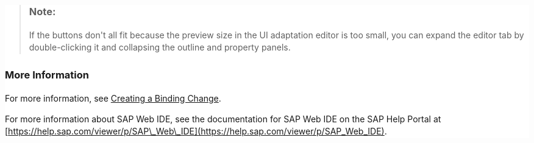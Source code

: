 > ### Note:  
> If the buttons don't all fit because the preview size in the UI adaptation editor is too small, you can expand the editor tab by double-clicking it and collapsing the outline and property panels.



</td>
</tr>
</table>



### More Information

For more information, see [Creating a Binding Change](creating-a-binding-change-4754094.md).

For more information about SAP Web IDE, see the documentation for SAP Web IDE on the SAP Help Portal at [https://help.sap.com/viewer/p/SAP\_Web\_IDE](https://help.sap.com/viewer/p/SAP_Web_IDE).


